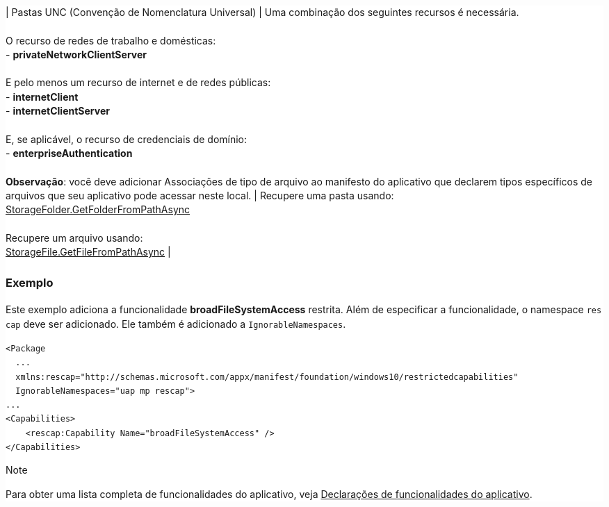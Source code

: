 | Pastas UNC (Convenção de Nomenclatura Universal) | Uma combinação dos seguintes recursos é necessária. <br><br>O recurso de redes de trabalho e domésticas: <br>- **privateNetworkClientServer** <br><br>E pelo menos um recurso de internet e de redes públicas: <br>- **internetClient** <br>- **internetClientServer** <br><br>E, se aplicável, o recurso de credenciais de domínio:<br>- **enterpriseAuthentication** <br><br>**Observação**: você deve adicionar Associações de tipo de arquivo ao manifesto do aplicativo que declarem tipos específicos de arquivos que seu aplicativo pode acessar neste local. | Recupere uma pasta usando: <br>[StorageFolder.GetFolderFromPathAsync](https://docs.microsoft.com/uwp/api/windows.storage.storagefolder.getfolderfrompathasync) <br><br>Recupere um arquivo usando: <br>[StorageFile.GetFileFromPathAsync](https://docs.microsoft.com/uwp/api/windows.storage.storagefile.getfilefrompathasync) |

### <a name="example"></a>Exemplo

Este exemplo adiciona a funcionalidade **broadFileSystemAccess** restrita. Além de especificar a funcionalidade, o namespace `rescap` deve ser adicionado. Ele também é adicionado a `IgnorableNamespaces`.

```xaml
<Package
  ...
  xmlns:rescap="http://schemas.microsoft.com/appx/manifest/foundation/windows10/restrictedcapabilities"
  IgnorableNamespaces="uap mp rescap">
...
<Capabilities>
    <rescap:Capability Name="broadFileSystemAccess" />
</Capabilities>
```

> [!NOTE]
> Para obter uma lista completa de funcionalidades do aplicativo, veja [Declarações de funcionalidades do aplicativo](https://docs.microsoft.com/windows/uwp/packaging/app-capability-declarations).
